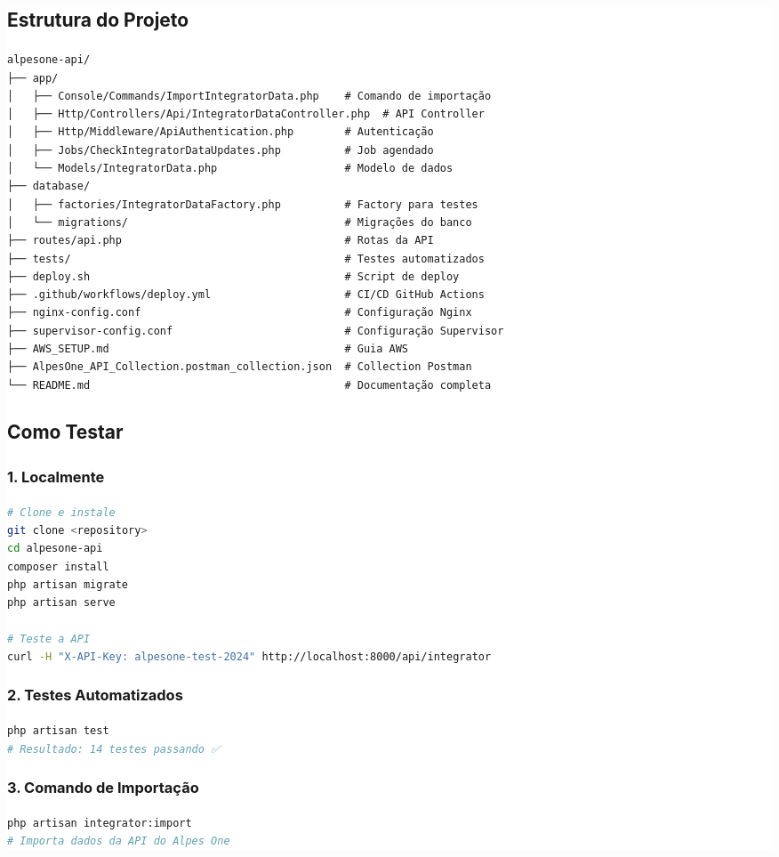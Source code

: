 ## Estrutura do Projeto

```
alpesone-api/
├── app/
│   ├── Console/Commands/ImportIntegratorData.php    # Comando de importação
│   ├── Http/Controllers/Api/IntegratorDataController.php  # API Controller
│   ├── Http/Middleware/ApiAuthentication.php        # Autenticação
│   ├── Jobs/CheckIntegratorDataUpdates.php          # Job agendado
│   └── Models/IntegratorData.php                    # Modelo de dados
├── database/
│   ├── factories/IntegratorDataFactory.php          # Factory para testes
│   └── migrations/                                  # Migrações do banco
├── routes/api.php                                   # Rotas da API
├── tests/                                           # Testes automatizados
├── deploy.sh                                        # Script de deploy
├── .github/workflows/deploy.yml                     # CI/CD GitHub Actions
├── nginx-config.conf                                # Configuração Nginx
├── supervisor-config.conf                           # Configuração Supervisor
├── AWS_SETUP.md                                     # Guia AWS
├── AlpesOne_API_Collection.postman_collection.json  # Collection Postman
└── README.md                                        # Documentação completa
```

## Como Testar

### 1. Localmente
```bash
# Clone e instale
git clone <repository>
cd alpesone-api
composer install
php artisan migrate
php artisan serve

# Teste a API
curl -H "X-API-Key: alpesone-test-2024" http://localhost:8000/api/integrator
```

### 2. Testes Automatizados
```bash
php artisan test
# Resultado: 14 testes passando ✅
```

### 3. Comando de Importação
```bash
php artisan integrator:import
# Importa dados da API do Alpes One
```
